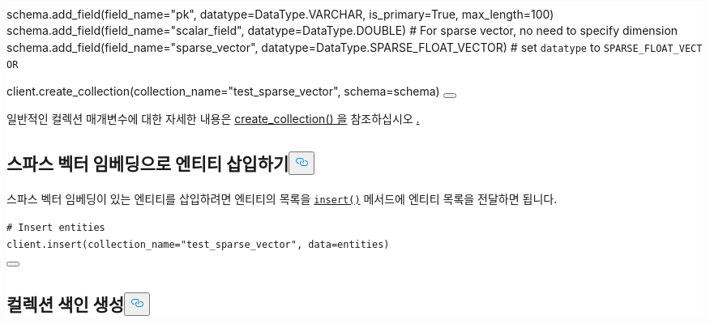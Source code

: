 schema.add_field(field_name=<span class="hljs-string">&quot;pk&quot;</span>, datatype=DataType.VARCHAR, is_primary=<span class="hljs-literal">True</span>, max_length=<span class="hljs-number">100</span>)
schema.add_field(field_name=<span class="hljs-string">&quot;scalar_field&quot;</span>, datatype=DataType.DOUBLE)
<span class="hljs-comment"># For sparse vector, no need to specify dimension</span>
schema.add_field(field_name=<span class="hljs-string">&quot;sparse_vector&quot;</span>, datatype=DataType.SPARSE_FLOAT_VECTOR) <span class="hljs-comment"># set `datatype` to `SPARSE_FLOAT_VECTOR`</span>

client.create_collection(collection_name=<span class="hljs-string">&quot;test_sparse_vector&quot;</span>, schema=schema)
<button class="copy-code-btn"></button></code></pre>
<p>일반적인 컬렉션 매개변수에 대한 자세한 내용은 <a href="https://milvus.io/api-reference/pymilvus/v2.4.x/MilvusClient/Collections/create_collection.md">create_collection() 을</a> 참조하십시오 <a href="https://milvus.io/api-reference/pymilvus/v2.4.x/MilvusClient/Collections/create_collection.md">.</a></p>
<h2 id="Insert-entities-with-sparse-vector-embeddings" class="common-anchor-header">스파스 벡터 임베딩으로 엔티티 삽입하기<button data-href="#Insert-entities-with-sparse-vector-embeddings" class="anchor-icon" translate="no">
      <svg translate="no"
        aria-hidden="true"
        focusable="false"
        height="20"
        version="1.1"
        viewBox="0 0 16 16"
        width="16"
      >
        <path
          fill="#0092E4"
          fill-rule="evenodd"
          d="M4 9h1v1H4c-1.5 0-3-1.69-3-3.5S2.55 3 4 3h4c1.45 0 3 1.69 3 3.5 0 1.41-.91 2.72-2 3.25V8.59c.58-.45 1-1.27 1-2.09C10 5.22 8.98 4 8 4H4c-.98 0-2 1.22-2 2.5S3 9 4 9zm9-3h-1v1h1c1 0 2 1.22 2 2.5S13.98 12 13 12H9c-.98 0-2-1.22-2-2.5 0-.83.42-1.64 1-2.09V6.25c-1.09.53-2 1.84-2 3.25C6 11.31 7.55 13 9 13h4c1.45 0 3-1.69 3-3.5S14.5 6 13 6z"
        ></path>
      </svg>
    </button></h2><p>스파스 벡터 임베딩이 있는 엔티티를 삽입하려면 엔티티의 목록을 <a href="https://milvus.io/api-reference/pymilvus/v2.4.x/MilvusClient/Vector/insert.md"><code translate="no">insert()</code></a> 메서드에 엔티티 목록을 전달하면 됩니다.</p>
<pre><code translate="no" class="language-python"><span class="hljs-comment"># Insert entities</span>
client.insert(collection_name=<span class="hljs-string">&quot;test_sparse_vector&quot;</span>, data=entities)
<button class="copy-code-btn"></button></code></pre>
<h2 id="Index-the-collection" class="common-anchor-header">컬렉션 색인 생성<button data-href="#Index-the-collection" class="anchor-icon" translate="no">
      <svg translate="no"
        aria-hidden="true"
        focusable="false"
        height="20"
        version="1.1"
        viewBox="0 0 16 16"
        width="16"
      >
        <path
          fill="#0092E4"
          fill-rule="evenodd"
          d="M4 9h1v1H4c-1.5 0-3-1.69-3-3.5S2.55 3 4 3h4c1.45 0 3 1.69 3 3.5 0 1.41-.91 2.72-2 3.25V8.59c.58-.45 1-1.27 1-2.09C10 5.22 8.98 4 8 4H4c-.98 0-2 1.22-2 2.5S3 9 4 9zm9-3h-1v1h1c1 0 2 1.22 2 2.5S13.98 12 13 12H9c-.98 0-2-1.22-2-2.5 0-.83.42-1.64 1-2.09V6.25c-1.09.53-2 1.84-2 3.25C6 11.31 7.55 13 9 13h4c1.45 0 3-1.69 3-3.5S14.5 6 13 6z"
        ></path>
      </svg>